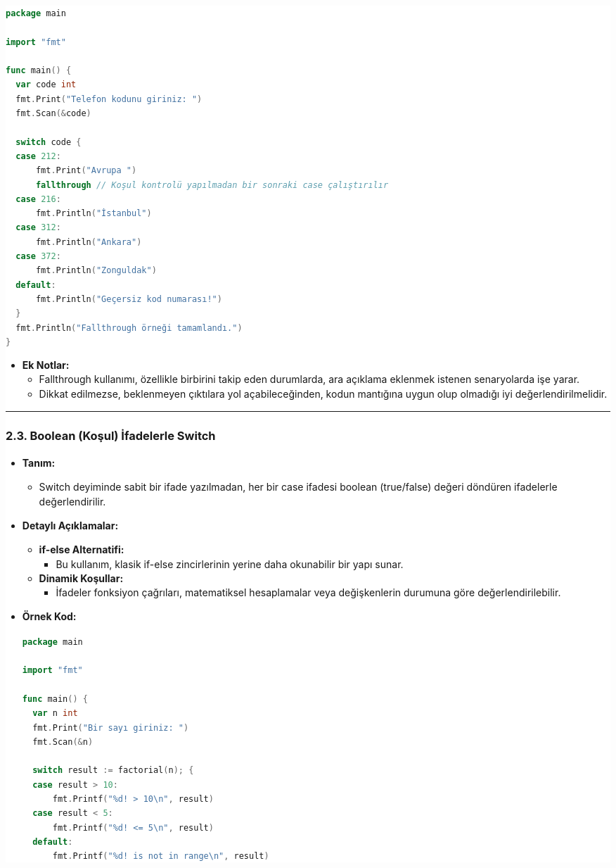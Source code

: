   ```go
  package main

  import "fmt"

  func main() {
  	var code int
  	fmt.Print("Telefon kodunu giriniz: ")
  	fmt.Scan(&code)

  	switch code {
  	case 212:
  		fmt.Print("Avrupa ")
  		fallthrough // Koşul kontrolü yapılmadan bir sonraki case çalıştırılır
  	case 216:
  		fmt.Println("İstanbul")
  	case 312:
  		fmt.Println("Ankara")
  	case 372:
  		fmt.Println("Zonguldak")
  	default:
  		fmt.Println("Geçersiz kod numarası!")
  	}
  	fmt.Println("Fallthrough örneği tamamlandı.")
  }
  ```

- **Ek Notlar:**
  - Fallthrough kullanımı, özellikle birbirini takip eden durumlarda, ara açıklama eklenmek istenen senaryolarda işe yarar.
  - Dikkat edilmezse, beklenmeyen çıktılara yol açabileceğinden, kodun mantığına uygun olup olmadığı iyi değerlendirilmelidir.

---

### 2.3. Boolean (Koşul) İfadelerle Switch

- **Tanım:**
  - Switch deyiminde sabit bir ifade yazılmadan, her bir case ifadesi boolean (true/false) değeri döndüren ifadelerle değerlendirilir.
- **Detaylı Açıklamalar:**
  - **if-else Alternatifi:**
    - Bu kullanım, klasik if-else zincirlerinin yerine daha okunabilir bir yapı sunar.
  - **Dinamik Koşullar:**
    - İfadeler fonksiyon çağrıları, matematiksel hesaplamalar veya değişkenlerin durumuna göre değerlendirilebilir.
- **Örnek Kod:**

  ```go
  package main

  import "fmt"

  func main() {
  	var n int
  	fmt.Print("Bir sayı giriniz: ")
  	fmt.Scan(&n)

  	switch result := factorial(n); {
  	case result > 10:
  		fmt.Printf("%d! > 10\n", result)
  	case result < 5:
  		fmt.Printf("%d! <= 5\n", result)
  	default:
  		fmt.Printf("%d! is not in range\n", result)
  ```